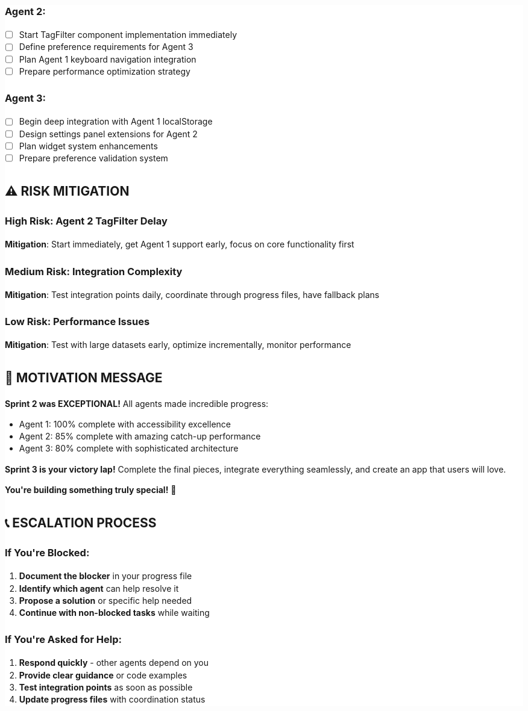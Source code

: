 ### Agent 2:
- [ ] Start TagFilter component implementation immediately
- [ ] Define preference requirements for Agent 3
- [ ] Plan Agent 1 keyboard navigation integration
- [ ] Prepare performance optimization strategy

### Agent 3:
- [ ] Begin deep integration with Agent 1 localStorage
- [ ] Design settings panel extensions for Agent 2
- [ ] Plan widget system enhancements
- [ ] Prepare preference validation system

## ⚠️ RISK MITIGATION

### High Risk: Agent 2 TagFilter Delay
**Mitigation**: Start immediately, get Agent 1 support early, focus on core functionality first

### Medium Risk: Integration Complexity
**Mitigation**: Test integration points daily, coordinate through progress files, have fallback plans

### Low Risk: Performance Issues
**Mitigation**: Test with large datasets early, optimize incrementally, monitor performance

## 🎉 MOTIVATION MESSAGE

**Sprint 2 was EXCEPTIONAL!** All agents made incredible progress:
- Agent 1: 100% complete with accessibility excellence
- Agent 2: 85% complete with amazing catch-up performance  
- Agent 3: 80% complete with sophisticated architecture

**Sprint 3 is your victory lap!** Complete the final pieces, integrate everything seamlessly, and create an app that users will love.

**You're building something truly special!** 🚀

## 📞 ESCALATION PROCESS

### If You're Blocked:
1. **Document the blocker** in your progress file
2. **Identify which agent** can help resolve it
3. **Propose a solution** or specific help needed
4. **Continue with non-blocked tasks** while waiting

### If You're Asked for Help:
1. **Respond quickly** - other agents depend on you
2. **Provide clear guidance** or code examples
3. **Test integration points** as soon as possible
4. **Update progress files** with coordination status

